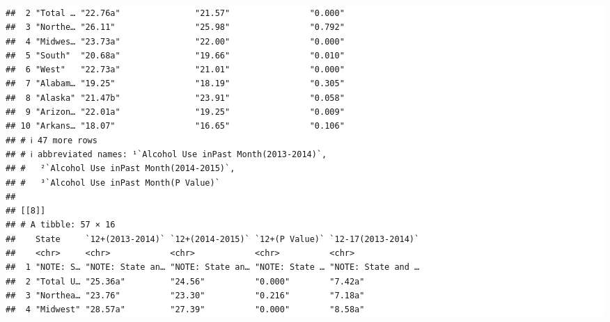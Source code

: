     ##  2 "Total … "22.76a"               "21.57"                "0.000"               
    ##  3 "Northe… "26.11"                "25.98"                "0.792"               
    ##  4 "Midwes… "23.73a"               "22.00"                "0.000"               
    ##  5 "South"  "20.68a"               "19.66"                "0.010"               
    ##  6 "West"   "22.73a"               "21.01"                "0.000"               
    ##  7 "Alabam… "19.25"                "18.19"                "0.305"               
    ##  8 "Alaska" "21.47b"               "23.91"                "0.058"               
    ##  9 "Arizon… "22.01a"               "19.25"                "0.009"               
    ## 10 "Arkans… "18.07"                "16.65"                "0.106"               
    ## # ℹ 47 more rows
    ## # ℹ abbreviated names: ¹​`Alcohol Use inPast Month(2013-2014)`,
    ## #   ²​`Alcohol Use inPast Month(2014-2015)`,
    ## #   ³​`Alcohol Use inPast Month(P Value)`
    ## 
    ## [[8]]
    ## # A tibble: 57 × 16
    ##    State     `12+(2013-2014)` `12+(2014-2015)` `12+(P Value)` `12-17(2013-2014)`
    ##    <chr>     <chr>            <chr>            <chr>          <chr>             
    ##  1 "NOTE: S… "NOTE: State an… "NOTE: State an… "NOTE: State … "NOTE: State and …
    ##  2 "Total U… "25.36a"         "24.56"          "0.000"        "7.42a"           
    ##  3 "Northea… "23.76"          "23.30"          "0.216"        "7.18a"           
    ##  4 "Midwest" "28.57a"         "27.39"          "0.000"        "8.58a"           